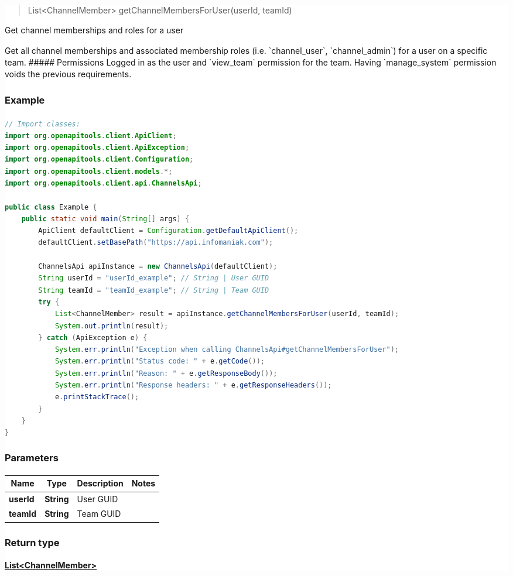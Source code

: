 > List&lt;ChannelMember&gt; getChannelMembersForUser(userId, teamId)

Get channel memberships and roles for a user

Get all channel memberships and associated membership roles (i.e. &#x60;channel_user&#x60;, &#x60;channel_admin&#x60;) for a user on a specific team. ##### Permissions Logged in as the user and &#x60;view_team&#x60; permission for the team. Having &#x60;manage_system&#x60; permission voids the previous requirements. 

### Example

```java
// Import classes:
import org.openapitools.client.ApiClient;
import org.openapitools.client.ApiException;
import org.openapitools.client.Configuration;
import org.openapitools.client.models.*;
import org.openapitools.client.api.ChannelsApi;

public class Example {
    public static void main(String[] args) {
        ApiClient defaultClient = Configuration.getDefaultApiClient();
        defaultClient.setBasePath("https://api.infomaniak.com");

        ChannelsApi apiInstance = new ChannelsApi(defaultClient);
        String userId = "userId_example"; // String | User GUID
        String teamId = "teamId_example"; // String | Team GUID
        try {
            List<ChannelMember> result = apiInstance.getChannelMembersForUser(userId, teamId);
            System.out.println(result);
        } catch (ApiException e) {
            System.err.println("Exception when calling ChannelsApi#getChannelMembersForUser");
            System.err.println("Status code: " + e.getCode());
            System.err.println("Reason: " + e.getResponseBody());
            System.err.println("Response headers: " + e.getResponseHeaders());
            e.printStackTrace();
        }
    }
}
```

### Parameters


| Name | Type | Description  | Notes |
|------------- | ------------- | ------------- | -------------|
| **userId** | **String**| User GUID | |
| **teamId** | **String**| Team GUID | |

### Return type

[**List&lt;ChannelMember&gt;**](ChannelMember.md)
